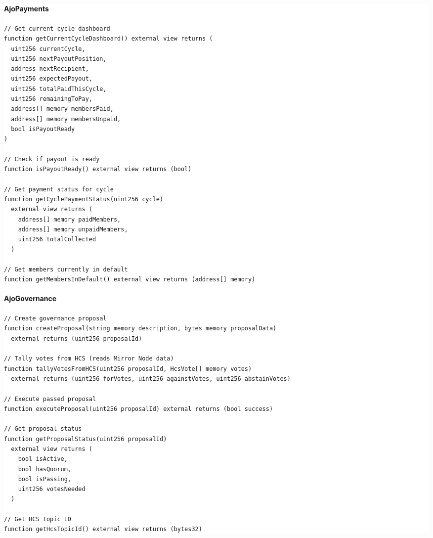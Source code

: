 #### AjoPayments

```solidity
// Get current cycle dashboard
function getCurrentCycleDashboard() external view returns (
  uint256 currentCycle,
  uint256 nextPayoutPosition,
  address nextRecipient,
  uint256 expectedPayout,
  uint256 totalPaidThisCycle,
  uint256 remainingToPay,
  address[] memory membersPaid,
  address[] memory membersUnpaid,
  bool isPayoutReady
)

// Check if payout is ready
function isPayoutReady() external view returns (bool)

// Get payment status for cycle
function getCyclePaymentStatus(uint256 cycle) 
  external view returns (
    address[] memory paidMembers,
    address[] memory unpaidMembers,
    uint256 totalCollected
  )

// Get members currently in default
function getMembersInDefault() external view returns (address[] memory)
```

#### AjoGovernance

```solidity
// Create governance proposal
function createProposal(string memory description, bytes memory proposalData) 
  external returns (uint256 proposalId)

// Tally votes from HCS (reads Mirror Node data)
function tallyVotesFromHCS(uint256 proposalId, HcsVote[] memory votes) 
  external returns (uint256 forVotes, uint256 againstVotes, uint256 abstainVotes)

// Execute passed proposal
function executeProposal(uint256 proposalId) external returns (bool success)

// Get proposal status
function getProposalStatus(uint256 proposalId) 
  external view returns (
    bool isActive,
    bool hasQuorum,
    bool isPassing,
    uint256 votesNeeded
  )

// Get HCS topic ID
function getHcsTopicId() external view returns (bytes32)
```
